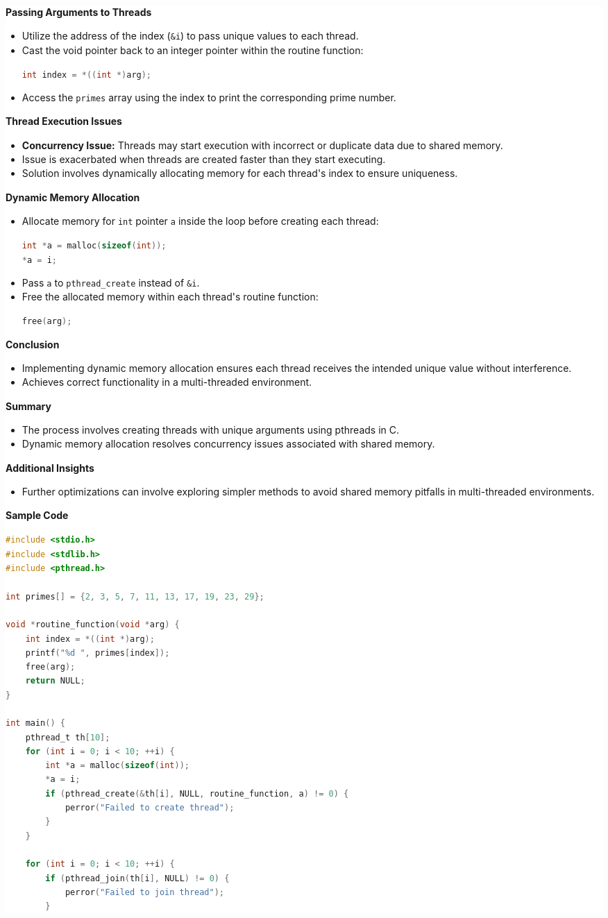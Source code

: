**Passing Arguments to Threads**
- Utilize the address of the index (`&i`) to pass unique values to each thread.
- Cast the void pointer back to an integer pointer within the routine function:
  ```c
  int index = *((int *)arg);
  ```
- Access the `primes` array using the index to print the corresponding prime number.

**Thread Execution Issues**
- **Concurrency Issue:** Threads may start execution with incorrect or duplicate data due to shared memory.
- Issue is exacerbated when threads are created faster than they start executing.
- Solution involves dynamically allocating memory for each thread's index to ensure uniqueness.

**Dynamic Memory Allocation**
- Allocate memory for `int` pointer `a` inside the loop before creating each thread:
  ```c
  int *a = malloc(sizeof(int));
  *a = i;
  ```
- Pass `a` to `pthread_create` instead of `&i`.
- Free the allocated memory within each thread's routine function:
  ```c
  free(arg);
  ```

**Conclusion**
- Implementing dynamic memory allocation ensures each thread receives the intended unique value without interference.
- Achieves correct functionality in a multi-threaded environment.

**Summary**
- The process involves creating threads with unique arguments using pthreads in C.
- Dynamic memory allocation resolves concurrency issues associated with shared memory.

**Additional Insights**
- Further optimizations can involve exploring simpler methods to avoid shared memory pitfalls in multi-threaded environments.

**Sample Code**
```c
#include <stdio.h>
#include <stdlib.h>
#include <pthread.h>

int primes[] = {2, 3, 5, 7, 11, 13, 17, 19, 23, 29};

void *routine_function(void *arg) {
    int index = *((int *)arg);
    printf("%d ", primes[index]);
    free(arg);
    return NULL;
}

int main() {
    pthread_t th[10];
    for (int i = 0; i < 10; ++i) {
        int *a = malloc(sizeof(int));
        *a = i;
        if (pthread_create(&th[i], NULL, routine_function, a) != 0) {
            perror("Failed to create thread");
        }
    }

    for (int i = 0; i < 10; ++i) {
        if (pthread_join(th[i], NULL) != 0) {
            perror("Failed to join thread");
        }
```